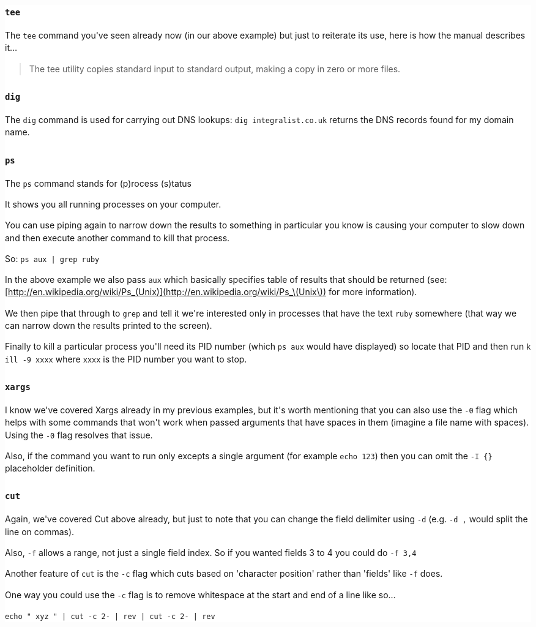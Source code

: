 ### `tee`

The `tee` command you've seen already now (in our above example) but just to reiterate its use, here is how the manual describes it… 

> The tee utility copies standard input to standard output, making a copy in zero or more files.

### `dig`

The `dig` command is used for carrying out DNS lookups: `dig integralist.co.uk` returns the DNS records found for my domain name.

### `ps`

The `ps` command stands for (p)rocess (s)tatus

It shows you all running processes on your computer.

You can use piping again to narrow down the results to something in particular you know is causing your computer to slow down and then execute another command to kill that process.

So: `ps aux | grep ruby`

In the above example we also pass `aux` which basically specifies table of results that should be returned (see: [http://en.wikipedia.org/wiki/Ps_(Unix)](http://en.wikipedia.org/wiki/Ps_\(Unix\)) for more information).

We then pipe that through to `grep` and tell it we're interested only in processes that have the text `ruby` somewhere (that way we can narrow down the results printed to the screen).

Finally to kill a particular process you'll need its PID number (which `ps aux` would have displayed) so locate that PID and then run `kill -9 xxxx` where `xxxx` is the PID number you want to stop.

### `xargs`

I know we've covered Xargs already in my previous examples, but it's worth mentioning that you can also use the `-0` flag which helps with some commands that won't work when passed arguments that have spaces in them (imagine a file name with spaces). Using the `-0` flag resolves that issue.

Also, if the command you want to run only excepts a single argument (for example `echo 123`) then you can omit the `-I {}` placeholder definition. 

### `cut`

Again, we've covered Cut above already, but just to note that you can change the field delimiter using `-d` (e.g. `-d ,` would split the line on commas).

Also, `-f` allows a range, not just a single field index. So if you wanted fields 3 to 4 you could do `-f 3,4`

Another feature of `cut` is the `-c` flag which cuts based on 'character position' rather than 'fields' like `-f` does. 

One way you could use the `-c` flag is to remove whitespace at the start and end of a line like so… 

`echo " xyz " | cut -c 2- | rev | cut -c 2- | rev`

